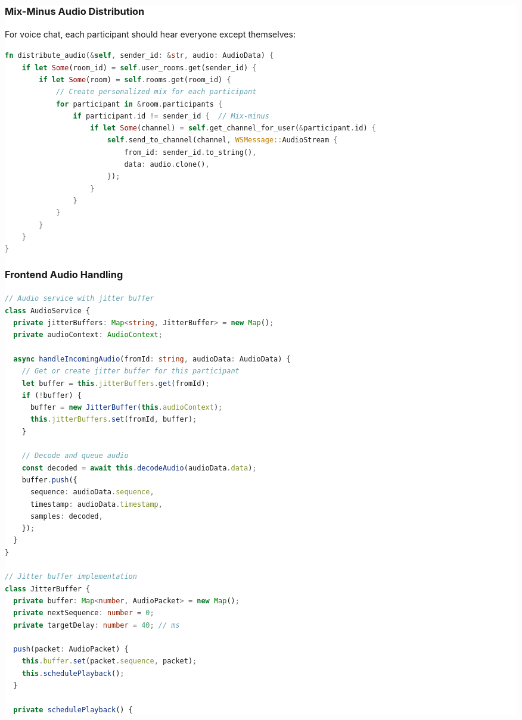 ```rust
```

### Mix-Minus Audio Distribution

For voice chat, each participant should hear everyone except themselves:

```rust
fn distribute_audio(&self, sender_id: &str, audio: AudioData) {
    if let Some(room_id) = self.user_rooms.get(sender_id) {
        if let Some(room) = self.rooms.get(room_id) {
            // Create personalized mix for each participant
            for participant in &room.participants {
                if participant.id != sender_id {  // Mix-minus
                    if let Some(channel) = self.get_channel_for_user(&participant.id) {
                        self.send_to_channel(channel, WSMessage::AudioStream {
                            from_id: sender_id.to_string(),
                            data: audio.clone(),
                        });
                    }
                }
            }
        }
    }
}
```

### Frontend Audio Handling

```typescript
// Audio service with jitter buffer
class AudioService {
  private jitterBuffers: Map<string, JitterBuffer> = new Map();
  private audioContext: AudioContext;
  
  async handleIncomingAudio(fromId: string, audioData: AudioData) {
    // Get or create jitter buffer for this participant
    let buffer = this.jitterBuffers.get(fromId);
    if (!buffer) {
      buffer = new JitterBuffer(this.audioContext);
      this.jitterBuffers.set(fromId, buffer);
    }
    
    // Decode and queue audio
    const decoded = await this.decodeAudio(audioData.data);
    buffer.push({
      sequence: audioData.sequence,
      timestamp: audioData.timestamp,
      samples: decoded,
    });
  }
}

// Jitter buffer implementation
class JitterBuffer {
  private buffer: Map<number, AudioPacket> = new Map();
  private nextSequence: number = 0;
  private targetDelay: number = 40; // ms
  
  push(packet: AudioPacket) {
    this.buffer.set(packet.sequence, packet);
    this.schedulePlayback();
  }
  
  private schedulePlayback() {
```